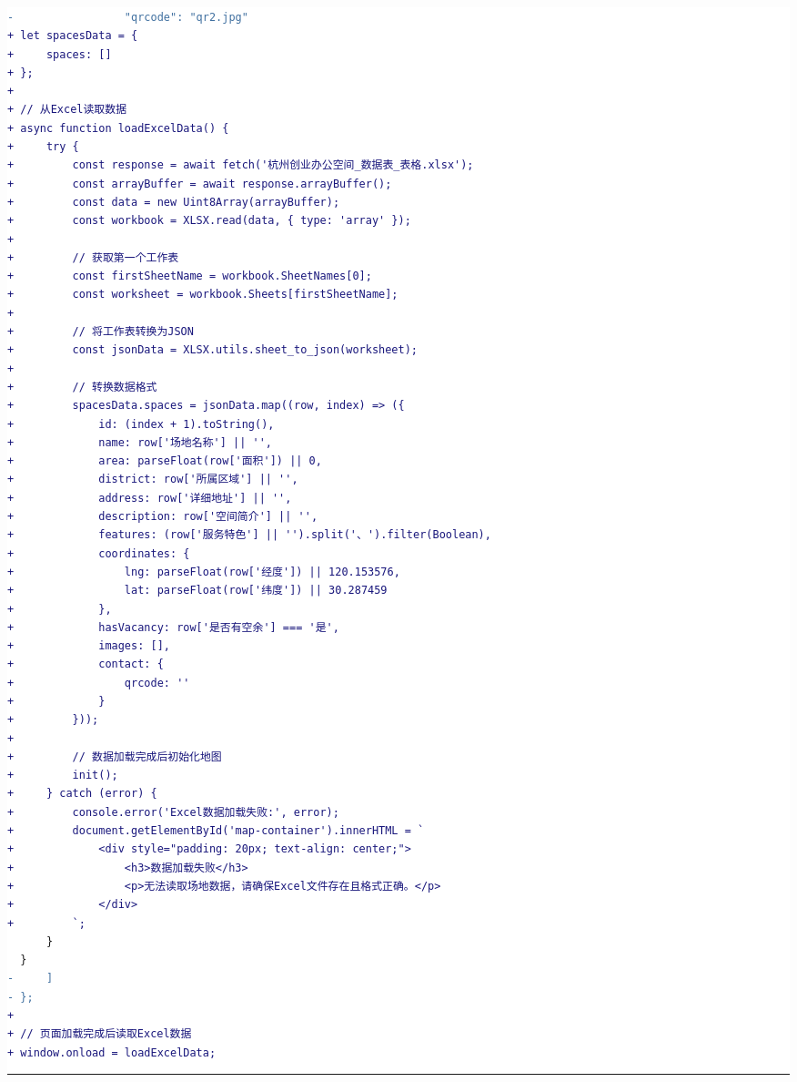 ```diff
-                 "qrcode": "qr2.jpg"
+ let spacesData = {
+     spaces: []
+ };
+ 
+ // 从Excel读取数据
+ async function loadExcelData() {
+     try {
+         const response = await fetch('杭州创业办公空间_数据表_表格.xlsx');
+         const arrayBuffer = await response.arrayBuffer();
+         const data = new Uint8Array(arrayBuffer);
+         const workbook = XLSX.read(data, { type: 'array' });
+         
+         // 获取第一个工作表
+         const firstSheetName = workbook.SheetNames[0];
+         const worksheet = workbook.Sheets[firstSheetName];
+         
+         // 将工作表转换为JSON
+         const jsonData = XLSX.utils.sheet_to_json(worksheet);
+         
+         // 转换数据格式
+         spacesData.spaces = jsonData.map((row, index) => ({
+             id: (index + 1).toString(),
+             name: row['场地名称'] || '',
+             area: parseFloat(row['面积']) || 0,
+             district: row['所属区域'] || '',
+             address: row['详细地址'] || '',
+             description: row['空间简介'] || '',
+             features: (row['服务特色'] || '').split('、').filter(Boolean),
+             coordinates: {
+                 lng: parseFloat(row['经度']) || 120.153576,
+                 lat: parseFloat(row['纬度']) || 30.287459
+             },
+             hasVacancy: row['是否有空余'] === '是',
+             images: [],
+             contact: {
+                 qrcode: ''
+             }
+         }));
+ 
+         // 数据加载完成后初始化地图
+         init();
+     } catch (error) {
+         console.error('Excel数据加载失败:', error);
+         document.getElementById('map-container').innerHTML = `
+             <div style="padding: 20px; text-align: center;">
+                 <h3>数据加载失败</h3>
+                 <p>无法读取场地数据，请确保Excel文件存在且格式正确。</p>
+             </div>
+         `;
      }
  }
-     ]
- }; 
+ 
+ // 页面加载完成后读取Excel数据
+ window.onload = loadExcelData; 
```

---